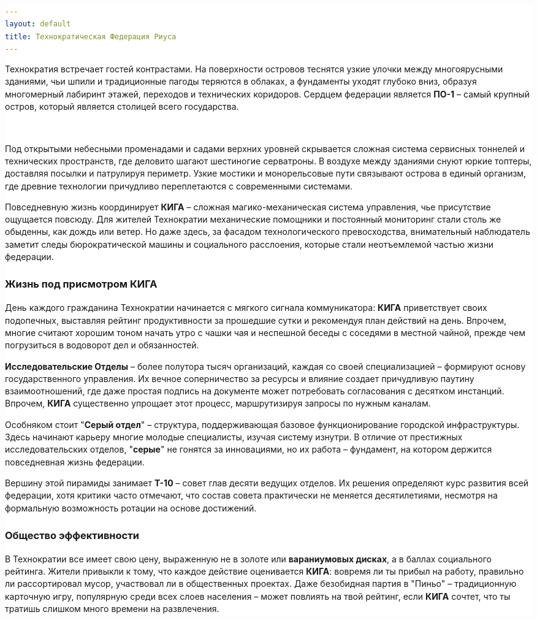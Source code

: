 ```yaml
---
layout: default
title: Технократическая Федерация Риуса
---
```


Технократия встречает гостей контрастами. На поверхности островов теснятся узкие улочки между многоярусными зданиями, чьи шпили и традиционные пагоды теряются в облаках, а фундаменты уходят глубоко вниз, образуя многомерный лабиринт этажей, переходов и технических коридоров. Сердцем федерации является **ПО-1** – самый крупный остров, который является столицей всего государства.

<Image name="technocracy-of-rius.webp" />

Под открытыми небесными променадами и садами верхних уровней скрывается сложная система сервисных тоннелей и технических пространств, где деловито шагают шестиногие серватроны. В воздухе между зданиями снуют юркие топтеры, доставляя посылки и патрулируя периметр. Узкие мостики и монорельсовые пути связывают острова в единый организм, где древние технологии причудливо переплетаются с современными системами.

Повседневную жизнь координирует **КИГА** – сложная магико-механическая система управления, чье присутствие ощущается повсюду. Для жителей Технократии механические помощники и постоянный мониторинг стали столь же обыденны, как дождь или ветер. Но даже здесь, за фасадом технологического превосходства, внимательный наблюдатель заметит следы бюрократической машины и социального расслоения, которые стали неотъемлемой частью жизни федерации.

### Жизнь под присмотром КИГА

День каждого гражданина Технократии начинается с мягкого сигнала коммуникатора: **КИГА** приветствует своих подопечных, выставляя рейтинг продуктивности за прошедшие сутки и рекомендуя план действий на день. Впрочем, многие считают хорошим тоном начать утро с чашки чая и неспешной беседы с соседями в местной чайной, прежде чем погрузиться в водоворот дел и обязанностей.

**Исследовательские Отделы** – более полутора тысяч организаций, каждая со своей специализацией – формируют основу государственного управления. Их вечное соперничество за ресурсы и влияние создает причудливую паутину взаимоотношений, где даже простая подпись на документе может потребовать согласования с десятком инстанций. Впрочем, **КИГА** существенно упрощает этот процесс, маршрутизируя запросы по нужным каналам.

Особняком стоит "**Серый отдел**" – структура, поддерживающая базовое функционирование городской инфраструктуры. Здесь начинают карьеру многие молодые специалисты, изучая систему изнутри. В отличие от престижных исследовательских отделов, "**серые**" не гонятся за инновациями, но их работа – фундамент, на котором держится повседневная жизнь федерации.

Вершину этой пирамиды занимает **Т-10** – совет глав десяти ведущих отделов. Их решения определяют курс развития всей федерации, хотя критики часто отмечают, что состав совета практически не меняется десятилетиями, несмотря на формальную возможность ротации на основе достижений.

### Общество эффективности

В Технократии все имеет свою цену, выраженную не в золоте или **вараниумовых дисках**, а в баллах социального рейтинга. Жители привыкли к тому, что каждое действие оценивается **КИГА**: вовремя ли ты прибыл на работу, правильно ли рассортировал мусор, участвовал ли в общественных проектах. Даже безобидная партия в "Пиньо" – традиционную карточную игру, популярную среди всех слоев населения – может повлиять на твой рейтинг, если **КИГА** сочтет, что ты тратишь слишком много времени на развлечения.
